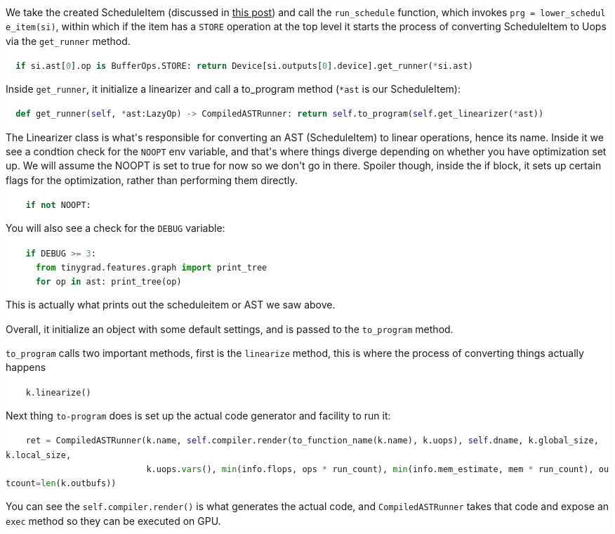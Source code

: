 We take the created ScheduleItem (discussed in [this post](scheduleitem.md)) and 
call the `run_schedule` function, which invokes `prg = lower_schedule_item(si)`,
within which if the item has a `STORE` operation at the top level it starts the
process of converting ScheduleItem to Uops via the `get_runner` method.

```python
  if si.ast[0].op is BufferOps.STORE: return Device[si.outputs[0].device].get_runner(*si.ast)
```

Inside `get_runner`, it initialize a linearizer and call a to_program method (`*ast` is our ScheduleItem):

```python
  def get_runner(self, *ast:LazyOp) -> CompiledASTRunner: return self.to_program(self.get_linearizer(*ast))
```

The Linearizer class is what's responsible for converting an AST (ScheduleItem) to
linear operations, hence its name. Inside it we see a condtion check for the 
`NOOPT` env variable, and that's where things diverge depending on whether you have
optimization set up. We will assume the NOOPT is set to true for now so we don't 
go in there. Spoiler though, inside the if block, it sets up certain flags for the
optimization, rather than performing them directly.

```python
    if not NOOPT:
```

You will also see a check for the `DEBUG` variable:

```python
    if DEBUG >= 3:
      from tinygrad.features.graph import print_tree
      for op in ast: print_tree(op)
```

This is actually what prints out the scheduleitem or AST we saw above.

Overall, it initialize an object with some default settings, and is passed to
the `to_program` method.

`to_program` calls two important methods, first is the `linearize` method,
this is where the process of converting things actually happens

```python
    k.linearize()
```

Next thing `to-program` does is set up the actual code generator and facility to
run it:

```python
    ret = CompiledASTRunner(k.name, self.compiler.render(to_function_name(k.name), k.uops), self.dname, k.global_size, k.local_size,
                            k.uops.vars(), min(info.flops, ops * run_count), min(info.mem_estimate, mem * run_count), outcount=len(k.outbufs))
```

You can see the `self.compiler.render()` is what generates the actual code, and
`CompiledASTRunner` takes that code and expose an `exec` method so they can be
executed on GPU.
